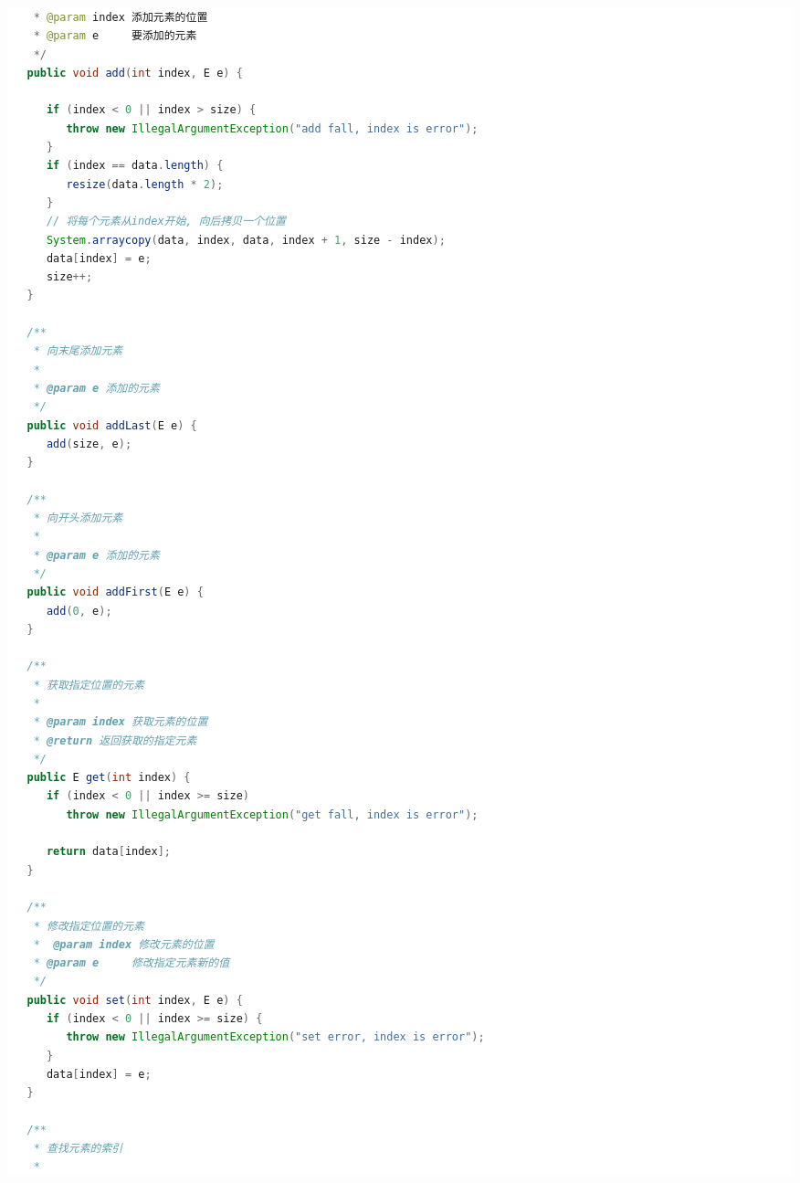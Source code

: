 ```java
    * @param index 添加元素的位置
    * @param e     要添加的元素
    */
   public void add(int index, E e) {

      if (index < 0 || index > size) {
         throw new IllegalArgumentException("add fall, index is error");
      }
      if (index == data.length) {
         resize(data.length * 2);
      }
      // 将每个元素从index开始, 向后拷贝一个位置
      System.arraycopy(data, index, data, index + 1, size - index);
      data[index] = e;
      size++;
   }

   /**
    * 向末尾添加元素
    *
    * @param e 添加的元素
    */
   public void addLast(E e) {
      add(size, e);
   }

   /**
    * 向开头添加元素
    *
    * @param e 添加的元素
    */
   public void addFirst(E e) {
      add(0, e);
   }

   /**
    * 获取指定位置的元素
    *
    * @param index 获取元素的位置
    * @return 返回获取的指定元素
    */
   public E get(int index) {
      if (index < 0 || index >= size)
         throw new IllegalArgumentException("get fall, index is error");

      return data[index];
   }

   /**
    * 修改指定位置的元素
    *  @param index 修改元素的位置
    * @param e     修改指定元素新的值
    */
   public void set(int index, E e) {
      if (index < 0 || index >= size) {
         throw new IllegalArgumentException("set error, index is error");
      }
      data[index] = e;
   }

   /**
    * 查找元素的索引
    *
```